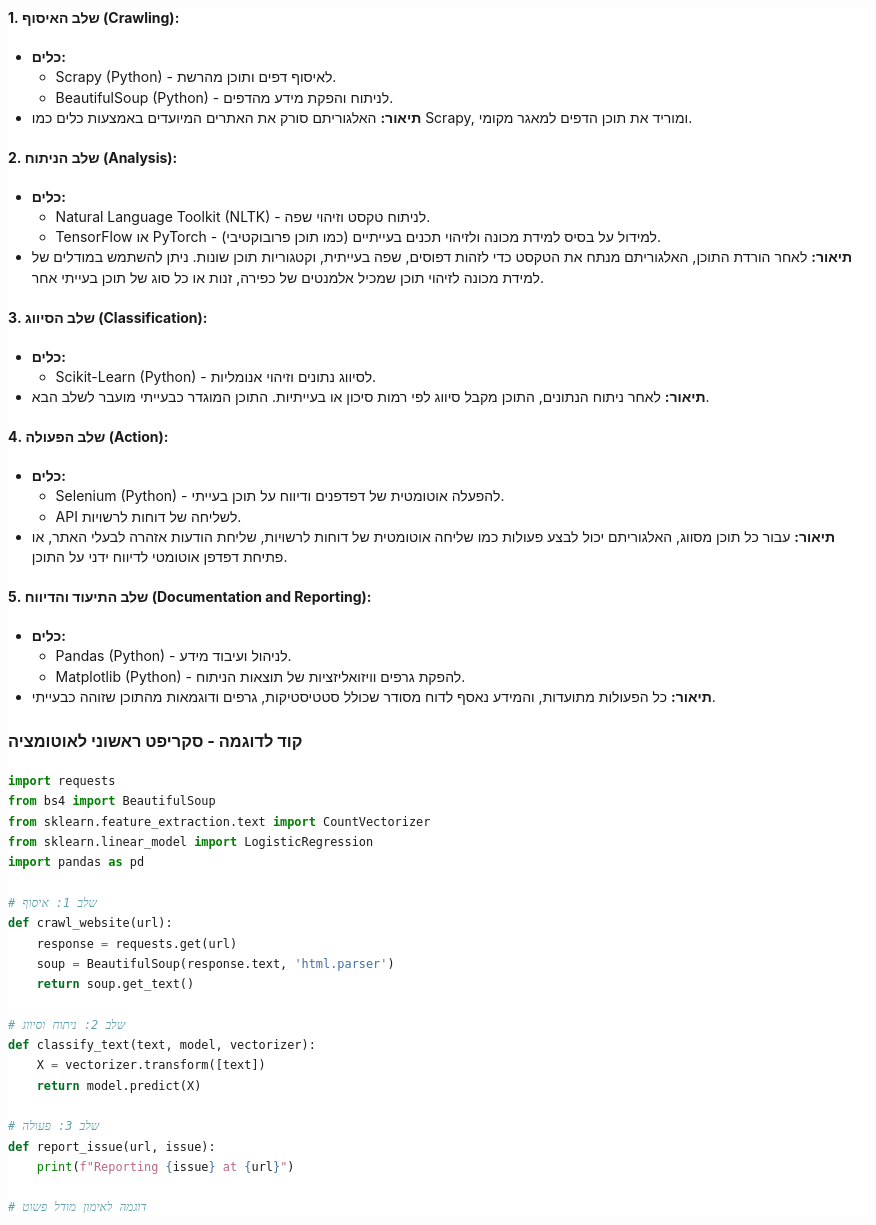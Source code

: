 #### 1. **שלב האיסוף (Crawling):**

- **כלים:**
  - Scrapy (Python) - לאיסוף דפים ותוכן מהרשת.
  - BeautifulSoup (Python) - לניתוח והפקת מידע מהדפים.
- **תיאור:** האלגוריתם סורק את האתרים המיועדים באמצעות כלים כמו Scrapy, ומוריד את תוכן הדפים למאגר מקומי.

#### 2. **שלב הניתוח (Analysis):**

- **כלים:**
  - Natural Language Toolkit (NLTK) - לניתוח טקסט וזיהוי שפה.
  - TensorFlow או PyTorch - למידול על בסיס למידת מכונה ולזיהוי תכנים בעייתיים (כמו תוכן פרובוקטיבי).
- **תיאור:** לאחר הורדת התוכן, האלגוריתם מנתח את הטקסט כדי לזהות דפוסים, שפה בעייתית, וקטגוריות תוכן שונות. ניתן להשתמש במודלים של למידת מכונה לזיהוי תוכן שמכיל אלמנטים של כפירה, זנות או כל סוג של תוכן בעייתי אחר.

#### 3. **שלב הסיווג (Classification):**

- **כלים:**
  - Scikit-Learn (Python) - לסיווג נתונים וזיהוי אנומליות.
- **תיאור:** לאחר ניתוח הנתונים, התוכן מקבל סיווג לפי רמות סיכון או בעייתיות. התוכן המוגדר כבעייתי מועבר לשלב הבא.

#### 4. **שלב הפעולה (Action):**

- **כלים:**
  - Selenium (Python) - להפעלה אוטומטית של דפדפנים ודיווח על תוכן בעייתי.
  - API לשליחה של דוחות לרשויות.
- **תיאור:** עבור כל תוכן מסווג, האלגוריתם יכול לבצע פעולות כמו שליחה אוטומטית של דוחות לרשויות, שליחת הודעות אזהרה לבעלי האתר, או פתיחת דפדפן אוטומטי לדיווח ידני על התוכן.

#### 5. **שלב התיעוד והדיווח (Documentation and Reporting):**

- **כלים:**
  - Pandas (Python) - לניהול ועיבוד מידע.
  - Matplotlib (Python) - להפקת גרפים וויזואליזציות של תוצאות הניתוח.
- **תיאור:** כל הפעולות מתועדות, והמידע נאסף לדוח מסודר שכולל סטטיסטיקות, גרפים ודוגמאות מהתוכן שזוהה כבעייתי.

### קוד לדוגמה - סקריפט ראשוני לאוטומציה

```python
import requests
from bs4 import BeautifulSoup
from sklearn.feature_extraction.text import CountVectorizer
from sklearn.linear_model import LogisticRegression
import pandas as pd

# שלב 1: איסוף
def crawl_website(url):
    response = requests.get(url)
    soup = BeautifulSoup(response.text, 'html.parser')
    return soup.get_text()

# שלב 2: ניתוח וסיווג
def classify_text(text, model, vectorizer):
    X = vectorizer.transform([text])
    return model.predict(X)

# שלב 3: פעולה
def report_issue(url, issue):
    print(f"Reporting {issue} at {url}")

# דוגמה לאימון מודל פשוט
```